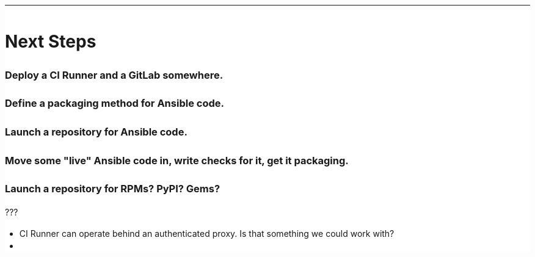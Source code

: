 
---
# Next Steps
### Deploy a CI Runner and a GitLab somewhere.
### Define a packaging method for Ansible code.
### Launch a repository for Ansible code.
### Move some "live" Ansible code in, write checks for it, get it packaging.
### Launch a repository for RPMs? PyPI? Gems?
???
* CI Runner can operate behind an authenticated proxy. Is that something we could work with?
*

